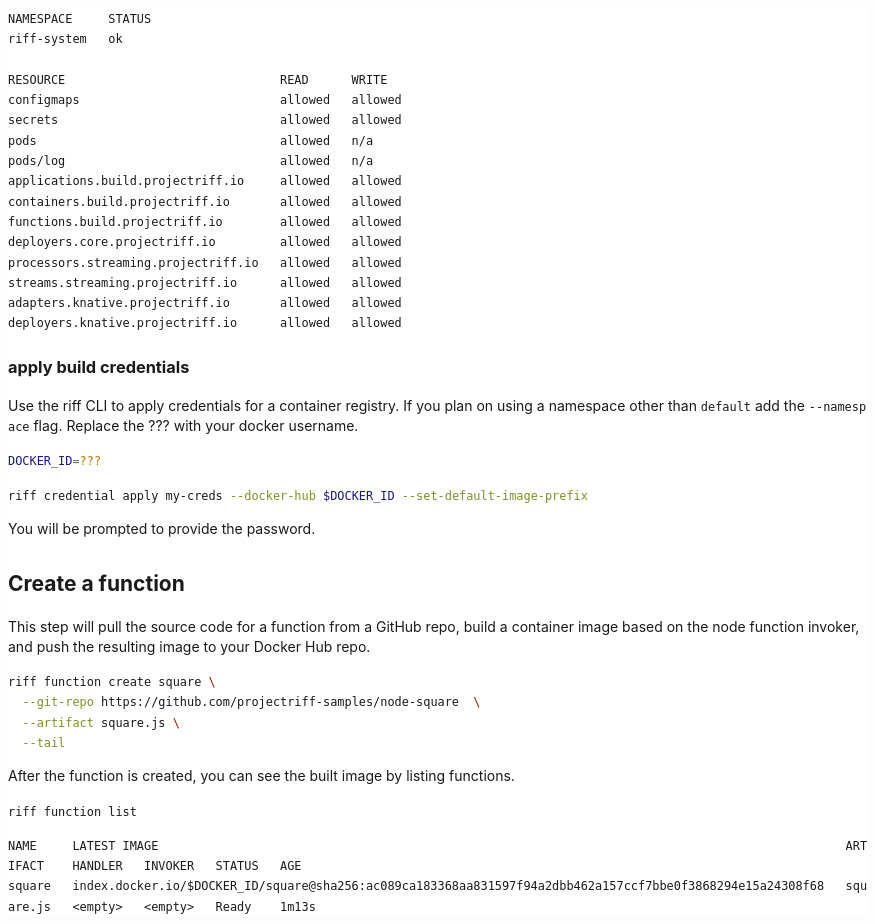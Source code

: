 ```
NAMESPACE     STATUS
riff-system   ok

RESOURCE                              READ      WRITE
configmaps                            allowed   allowed
secrets                               allowed   allowed
pods                                  allowed   n/a
pods/log                              allowed   n/a
applications.build.projectriff.io     allowed   allowed
containers.build.projectriff.io       allowed   allowed
functions.build.projectriff.io        allowed   allowed
deployers.core.projectriff.io         allowed   allowed
processors.streaming.projectriff.io   allowed   allowed
streams.streaming.projectriff.io      allowed   allowed
adapters.knative.projectriff.io       allowed   allowed
deployers.knative.projectriff.io      allowed   allowed
```

### apply build credentials

Use the riff CLI to apply credentials for a container registry. If you plan on using a namespace other than `default` add the `--namespace` flag. Replace the ??? with your docker username.

```sh
DOCKER_ID=???
```

```sh
riff credential apply my-creds --docker-hub $DOCKER_ID --set-default-image-prefix
```

You will be prompted to provide the password.

## Create a function

This step will pull the source code for a function from a GitHub repo, build a container image based on the node function invoker, and push the resulting image to your Docker Hub repo.

```sh
riff function create square \
  --git-repo https://github.com/projectriff-samples/node-square  \
  --artifact square.js \
  --tail
```

After the function is created, you can see the built image by listing functions.

```sh
riff function list
```

```
NAME     LATEST IMAGE                                                                                                ARTIFACT    HANDLER   INVOKER   STATUS   AGE
square   index.docker.io/$DOCKER_ID/square@sha256:ac089ca183368aa831597f94a2dbb462a157ccf7bbe0f3868294e15a24308f68   square.js   <empty>   <empty>   Ready    1m13s
```
